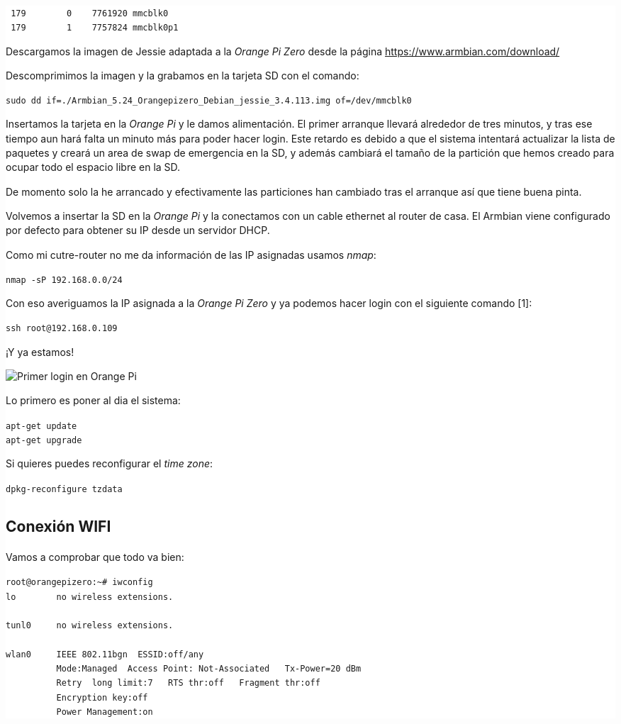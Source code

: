      179        0    7761920 mmcblk0
     179        1    7757824 mmcblk0p1

Descargamos la imagen de Jessie adaptada a la *Orange Pi Zero* desde la
página <https://www.armbian.com/download/>

Descomprimimos la imagen y la grabamos en la tarjeta SD con el comando:

    sudo dd if=./Armbian_5.24_Orangepizero_Debian_jessie_3.4.113.img of=/dev/mmcblk0

Insertamos la tarjeta en la *Orange Pi* y le damos alimentación. El
primer arranque llevará alrededor de tres minutos, y tras ese tiempo aun
hará falta un minuto más para poder hacer login. Este retardo es debido
a que el sistema intentará actualizar la lista de paquetes y creará un
area de swap de emergencia en la SD, y además cambiará el tamaño de la
partición que hemos creado para ocupar todo el espacio libre en la SD.

De momento solo la he arrancado y efectivamente las particiones han
cambiado tras el arranque así que tiene buena pinta.

Volvemos a insertar la SD en la *Orange Pi* y la conectamos con un cable
ethernet al router de casa. El Armbian viene configurado por defecto
para obtener su IP desde un servidor DHCP.

Como mi cutre-router no me da información de las IP asignadas usamos
*nmap*:

    nmap -sP 192.168.0.0/24

Con eso averiguamos la IP asignada a la *Orange Pi Zero* y ya podemos
hacer login con el siguiente comando [1]:

    ssh root@192.168.0.109

¡Y ya estamos!

![Primer login en *Orange Pi*](doc/src/img/OrangePiZero_FirstLogin.png)

Lo primero es poner al dia el sistema:

    apt-get update
    apt-get upgrade

Si quieres puedes reconfigurar el *time zone*:

    dpkg-reconfigure tzdata

Conexión WIFI
-------------

Vamos a comprobar que todo va bien:

    root@orangepizero:~# iwconfig
    lo        no wireless extensions.

    tunl0     no wireless extensions.

    wlan0     IEEE 802.11bgn  ESSID:off/any
              Mode:Managed  Access Point: Not-Associated   Tx-Power=20 dBm
              Retry  long limit:7   RTS thr:off   Fragment thr:off
              Encryption key:off
              Power Management:on
